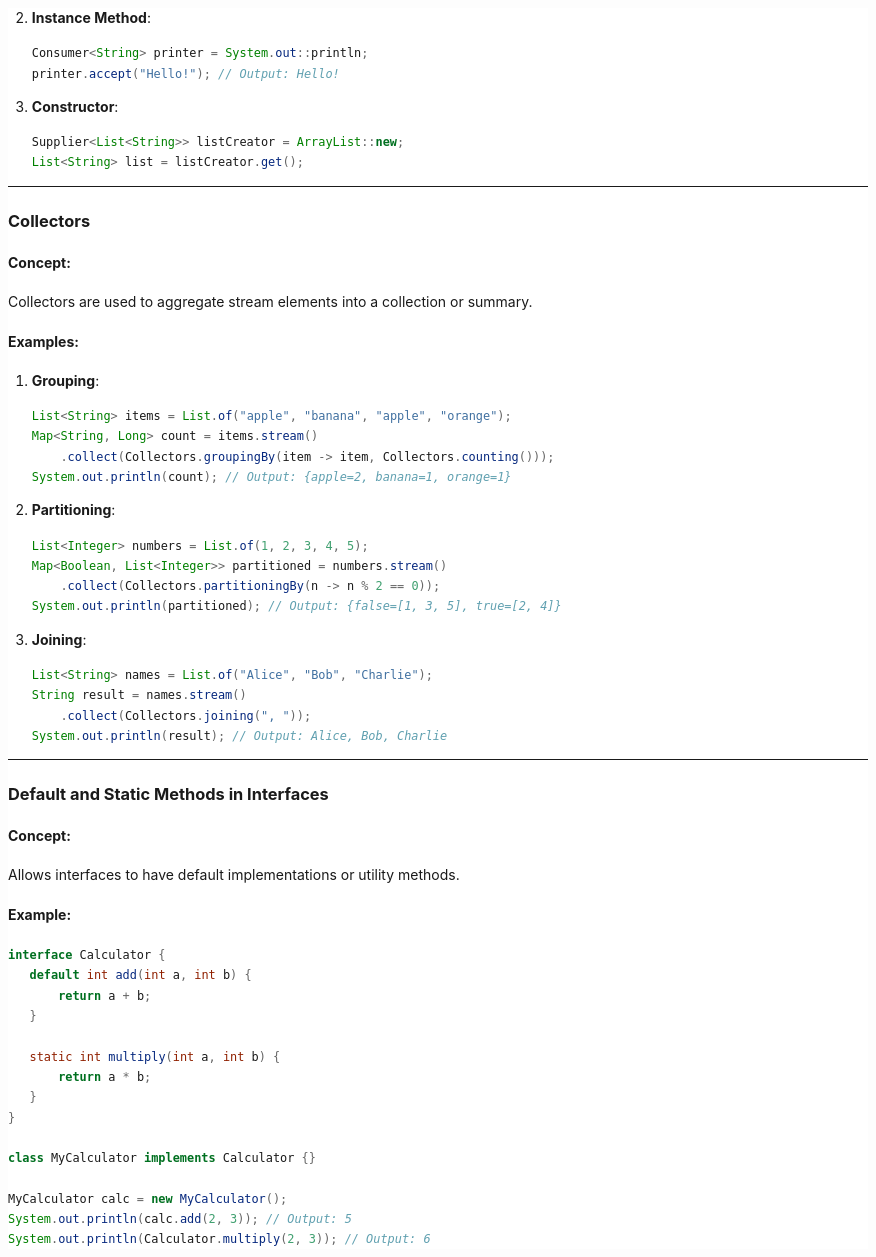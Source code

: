 2. **Instance Method**:
   ```java
   Consumer<String> printer = System.out::println;
   printer.accept("Hello!"); // Output: Hello!
   ```

3. **Constructor**:
   ```java
   Supplier<List<String>> listCreator = ArrayList::new;
   List<String> list = listCreator.get();
   ```

---

### **Collectors**
#### **Concept**:
Collectors are used to aggregate stream elements into a collection or summary.

#### **Examples**:
1. **Grouping**:
   ```java
   List<String> items = List.of("apple", "banana", "apple", "orange");
   Map<String, Long> count = items.stream()
       .collect(Collectors.groupingBy(item -> item, Collectors.counting()));
   System.out.println(count); // Output: {apple=2, banana=1, orange=1}
   ```

2. **Partitioning**:
   ```java
   List<Integer> numbers = List.of(1, 2, 3, 4, 5);
   Map<Boolean, List<Integer>> partitioned = numbers.stream()
       .collect(Collectors.partitioningBy(n -> n % 2 == 0));
   System.out.println(partitioned); // Output: {false=[1, 3, 5], true=[2, 4]}
   ```

3. **Joining**:
   ```java
   List<String> names = List.of("Alice", "Bob", "Charlie");
   String result = names.stream()
       .collect(Collectors.joining(", "));
   System.out.println(result); // Output: Alice, Bob, Charlie
   ```

---

### **Default and Static Methods in Interfaces**
#### **Concept**:
Allows interfaces to have default implementations or utility methods.

#### **Example**:
```java
interface Calculator {
   default int add(int a, int b) {
       return a + b;
   }

   static int multiply(int a, int b) {
       return a * b;
   }
}

class MyCalculator implements Calculator {}

MyCalculator calc = new MyCalculator();
System.out.println(calc.add(2, 3)); // Output: 5
System.out.println(Calculator.multiply(2, 3)); // Output: 6
```